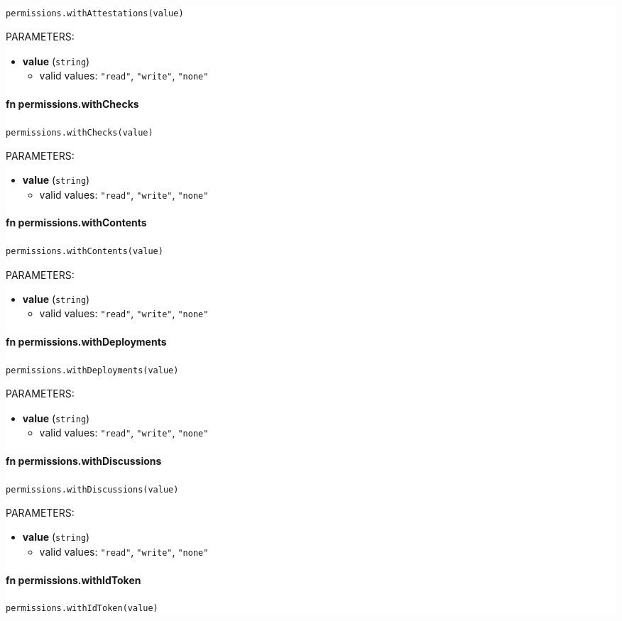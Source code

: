 ```jsonnet
permissions.withAttestations(value)
```

PARAMETERS:

* **value** (`string`)
   - valid values: `"read"`, `"write"`, `"none"`


#### fn permissions.withChecks

```jsonnet
permissions.withChecks(value)
```

PARAMETERS:

* **value** (`string`)
   - valid values: `"read"`, `"write"`, `"none"`


#### fn permissions.withContents

```jsonnet
permissions.withContents(value)
```

PARAMETERS:

* **value** (`string`)
   - valid values: `"read"`, `"write"`, `"none"`


#### fn permissions.withDeployments

```jsonnet
permissions.withDeployments(value)
```

PARAMETERS:

* **value** (`string`)
   - valid values: `"read"`, `"write"`, `"none"`


#### fn permissions.withDiscussions

```jsonnet
permissions.withDiscussions(value)
```

PARAMETERS:

* **value** (`string`)
   - valid values: `"read"`, `"write"`, `"none"`


#### fn permissions.withIdToken

```jsonnet
permissions.withIdToken(value)
```
